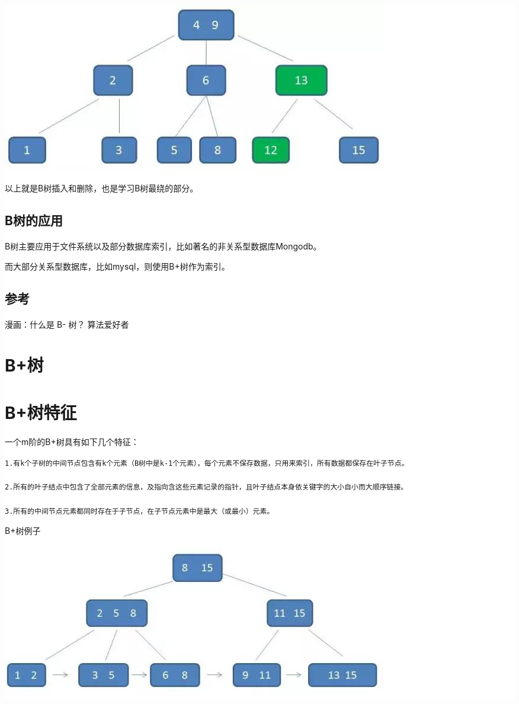 ![btree-delete2.jpeg](/images/algorithm/btree/btree-delete2.jpeg)

以上就是B树插入和删除，也是学习B树最绕的部分。

## B树的应用

B树主要应用于文件系统以及部分数据库索引，比如著名的非关系型数据库Mongodb。

而大部分关系型数据库，比如mysql，则使用B+树作为索引。

## 参考 
漫画：什么是 B- 树？ 算法爱好者

# B+树

# B+树特征
一个m阶的B+树具有如下几个特征：

	1.有k个子树的中间节点包含有k个元素（B树中是k-1个元素），每个元素不保存数据，只用来索引，所有数据都保存在叶子节点。

	2.所有的叶子结点中包含了全部元素的信息，及指向含这些元素记录的指针，且叶子结点本身依关键字的大小自小而大顺序链接。

	3.所有的中间节点元素都同时存在于子节点，在子节点元素中是最大（或最小）元素。

B+树例子

![bplustree-demo.jpeg](/images/algorithm/bplustree/bplustree-demo.jpeg)
